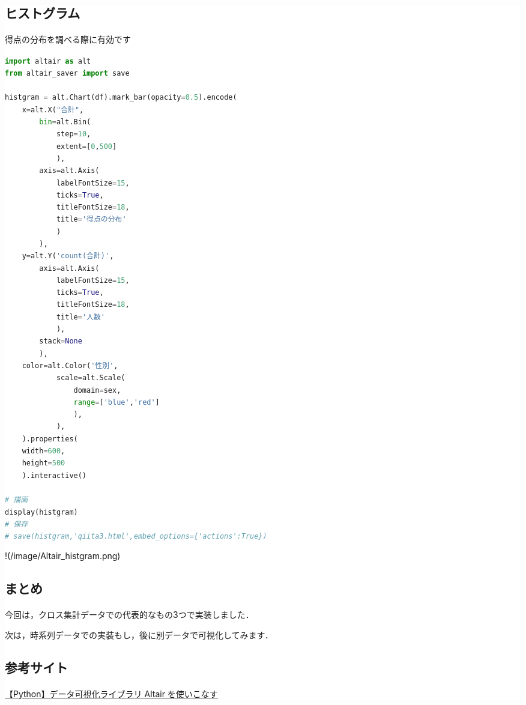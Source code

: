 ## ヒストグラム
得点の分布を調べる際に有効です

```python
import altair as alt
from altair_saver import save

histgram = alt.Chart(df).mark_bar(opacity=0.5).encode(
    x=alt.X("合計", 
        bin=alt.Bin(
            step=10,
            extent=[0,500]
            ),
        axis=alt.Axis(
            labelFontSize=15, 
            ticks=True, 
            titleFontSize=18, 
            title='得点の分布'
            )
        ),
    y=alt.Y('count(合計)',
        axis=alt.Axis(
            labelFontSize=15, 
            ticks=True, 
            titleFontSize=18,
            title='人数'
            ),
        stack=None
        ),
    color=alt.Color('性別', 
            scale=alt.Scale(
                domain=sex,
                range=['blue','red']
                ),
            ),
    ).properties(
    width=600,
    height=500
    ).interactive()

# 描画
display(histgram)
# 保存
# save(histgram,'qiita3.html',embed_options={'actions':True})
```

!(/image/Altair_histgram.png)

## まとめ
今回は，クロス集計データでの代表的なもの3つで実装しました．

次は，時系列データでの実装もし，後に別データで可視化してみます．

## 参考サイト
[【Python】データ可視化ライブラリ Altair を使いこなす](https://qiita.com/keisuke-ota/items/aa93f45b3a9fc520541d)





<ClientOnly>
  <CallInArticleAdsense />
</ClientOnly>